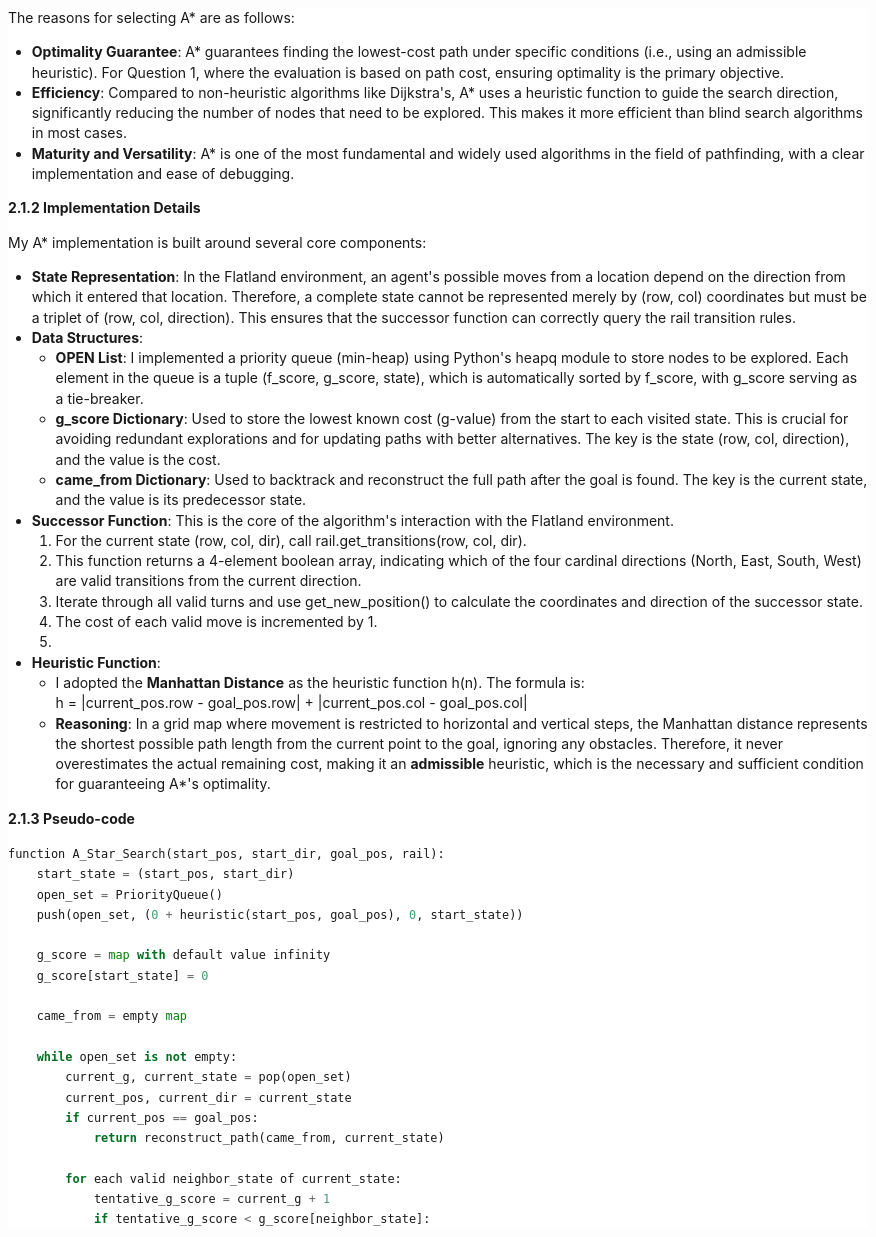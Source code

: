 The reasons for selecting A* are as follows:
- **Optimality Guarantee**: A* guarantees finding the lowest-cost path under specific conditions (i.e., using an admissible heuristic). For Question 1, where the evaluation is based on path cost, ensuring optimality is the primary objective.
- **Efficiency**: Compared to non-heuristic algorithms like Dijkstra's, A* uses a heuristic function to guide the search direction, significantly reducing the number of nodes that need to be explored. This makes it more efficient than blind search algorithms in most cases.
- **Maturity and Versatility**: A* is one of the most fundamental and widely used algorithms in the field of pathfinding, with a clear implementation and ease of debugging.
    
**2.1.2 Implementation Details**

My A* implementation is built around several core components:
- **State Representation**: In the Flatland environment, an agent's possible moves from a location depend on the direction from which it entered that location. Therefore, a complete state cannot be represented merely by (row, col) coordinates but must be a triplet of (row, col, direction). This ensures that the successor function can correctly query the rail transition rules.
- **Data Structures**:
    - **OPEN List**: I implemented a priority queue (min-heap) using Python's heapq module to store nodes to be explored. Each element in the queue is a tuple (f_score, g_score, state), which is automatically sorted by f_score, with g_score serving as a tie-breaker.
    - **g_score Dictionary**: Used to store the lowest known cost (g-value) from the start to each visited state. This is crucial for avoiding redundant explorations and for updating paths with better alternatives. The key is the state (row, col, direction), and the value is the cost.
    - **came_from Dictionary**: Used to backtrack and reconstruct the full path after the goal is found. The key is the current state, and the value is its predecessor state.
- **Successor Function**: This is the core of the algorithm's interaction with the Flatland environment.
    1. For the current state (row, col, dir), call rail.get_transitions(row, col, dir).
    2. This function returns a 4-element boolean array, indicating which of the four cardinal directions (North, East, South, West) are valid transitions from the current direction.
    3. Iterate through all valid turns and use get_new_position() to calculate the coordinates and direction of the successor state.
    4. The cost of each valid move is incremented by 1.
    5. 
- **Heuristic Function**:
    - I adopted the **Manhattan Distance** as the heuristic function h(n). The formula is:  
        h = |current_pos.row - goal_pos.row| + |current_pos.col - goal_pos.col|
    - **Reasoning**: In a grid map where movement is restricted to horizontal and vertical steps, the Manhattan distance represents the shortest possible path length from the current point to the goal, ignoring any obstacles. Therefore, it never overestimates the actual remaining cost, making it an **admissible** heuristic, which is the necessary and sufficient condition for guaranteeing A*'s optimality.

**2.1.3 Pseudo-code**

```python
function A_Star_Search(start_pos, start_dir, goal_pos, rail):
    start_state = (start_pos, start_dir)
    open_set = PriorityQueue()
    push(open_set, (0 + heuristic(start_pos, goal_pos), 0, start_state))
    
    g_score = map with default value infinity
    g_score[start_state] = 0
    
    came_from = empty map

    while open_set is not empty:
        current_g, current_state = pop(open_set)
        current_pos, current_dir = current_state
        if current_pos == goal_pos:
            return reconstruct_path(came_from, current_state)
            
        for each valid neighbor_state of current_state:
            tentative_g_score = current_g + 1
            if tentative_g_score < g_score[neighbor_state]:
```